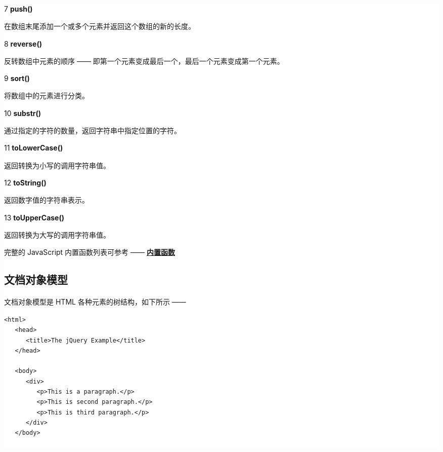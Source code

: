<td>7</td>
<td>
<b>push()</b>
<p>在数组末尾添加一个或多个元素并返回这个数组的新的长度。</p></td>
</tr>
<tr>
<td>8</td>
<td>
<b>reverse()</b>
<p>反转数组中元素的顺序 —— 即第一个元素变成最后一个，最后一个元素变成第一个元素。</p></td>
</tr>
<tr>
<td>9</td>
<td>
<b>sort()</b>
<p>将数组中的元素进行分类。</p></td>
</tr>
<tr>
<td>10</td>
<td>
<b>substr()</b>
<p>通过指定的字符的数量，返回字符串中指定位置的字符。</p></td>
</tr>
<tr>
<td>11</td>
<td>
<b>toLowerCase()</b>
<p>返回转换为小写的调用字符串值。</p></td>
</tr>
<tr>
<td>12</td>
<td>
<b>toString()</b>
<p>返回数字值的字符串表示。</p></td>
</tr>
<tr>
<td>13</td>
<td>
<b>toUpperCase()</b>
<p>返回转换为大写的调用字符串值。</p></td>
</tr>
</table>

完整的 JavaScript 内置函数列表可参考 —— [**内置函数**](http://www.tutorialspoint.com/javascript/javascript_builtin_functions.htm)

## 文档对象模型

文档对象模型是 HTML 各种元素的树结构，如下所示 ——

``` 
<html>
   <head>
      <title>The jQuery Example</title>
   </head>
	
   <body>
      <div>
         <p>This is a paragraph.</p>
         <p>This is second paragraph.</p>
         <p>This is third paragraph.</p>
      </div>
   </body>
	
```